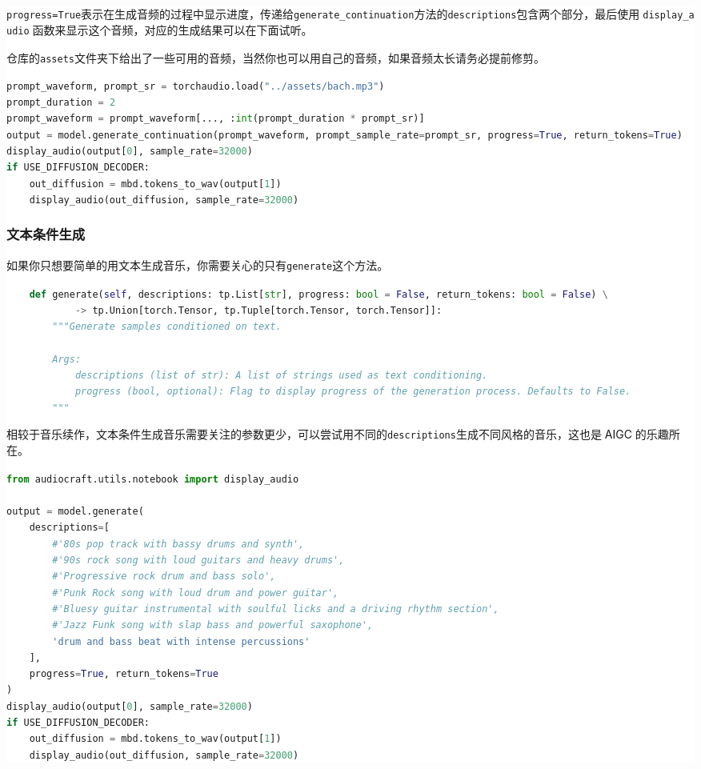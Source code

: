 `progress=True`表示在生成音频的过程中显示进度，传递给`generate_continuation`方法的`descriptions`包含两个部分，最后使用 `display_audio` 函数来显示这个音频，对应的生成结果可以在下面试听。

<audio controls="controls">
  <source type="audio/wav" src="https://image.stephenfang.me/musicgen/Jazz%20jazz%20and%20only%20jazz.wav"></source>
  <p>你的浏览器不支持播放该音频。</p>
</audio>

<audio controls="controls">
  <source type="audio/wav" src="https://image.stephenfang.me/musicgen/Heartful%20EDM%20with%20beautiful%20synths%20and%20chords.wav"></source>
  <p>你的浏览器不支持播放该音频。</p>
</audio>

仓库的`assets`文件夹下给出了一些可用的音频，当然你也可以用自己的音频，如果音频太长请务必提前修剪。

```py
prompt_waveform, prompt_sr = torchaudio.load("../assets/bach.mp3")
prompt_duration = 2
prompt_waveform = prompt_waveform[..., :int(prompt_duration * prompt_sr)]
output = model.generate_continuation(prompt_waveform, prompt_sample_rate=prompt_sr, progress=True, return_tokens=True)
display_audio(output[0], sample_rate=32000)
if USE_DIFFUSION_DECODER:
    out_diffusion = mbd.tokens_to_wav(output[1])
    display_audio(out_diffusion, sample_rate=32000)
```

### 文本条件生成

如果你只想要简单的用文本生成音乐，你需要关心的只有`generate`这个方法。

```py
    def generate(self, descriptions: tp.List[str], progress: bool = False, return_tokens: bool = False) \
            -> tp.Union[torch.Tensor, tp.Tuple[torch.Tensor, torch.Tensor]]:
        """Generate samples conditioned on text.

        Args:
            descriptions (list of str): A list of strings used as text conditioning.
            progress (bool, optional): Flag to display progress of the generation process. Defaults to False.
        """
```

相较于音乐续作，文本条件生成音乐需要关注的参数更少，可以尝试用不同的`descriptions`生成不同风格的音乐，这也是 AIGC 的乐趣所在。

```py
from audiocraft.utils.notebook import display_audio

output = model.generate(
    descriptions=[
        #'80s pop track with bassy drums and synth',
        #'90s rock song with loud guitars and heavy drums',
        #'Progressive rock drum and bass solo',
        #'Punk Rock song with loud drum and power guitar',
        #'Bluesy guitar instrumental with soulful licks and a driving rhythm section',
        #'Jazz Funk song with slap bass and powerful saxophone',
        'drum and bass beat with intense percussions'
    ],
    progress=True, return_tokens=True
)
display_audio(output[0], sample_rate=32000)
if USE_DIFFUSION_DECODER:
    out_diffusion = mbd.tokens_to_wav(output[1])
    display_audio(out_diffusion, sample_rate=32000)
```

